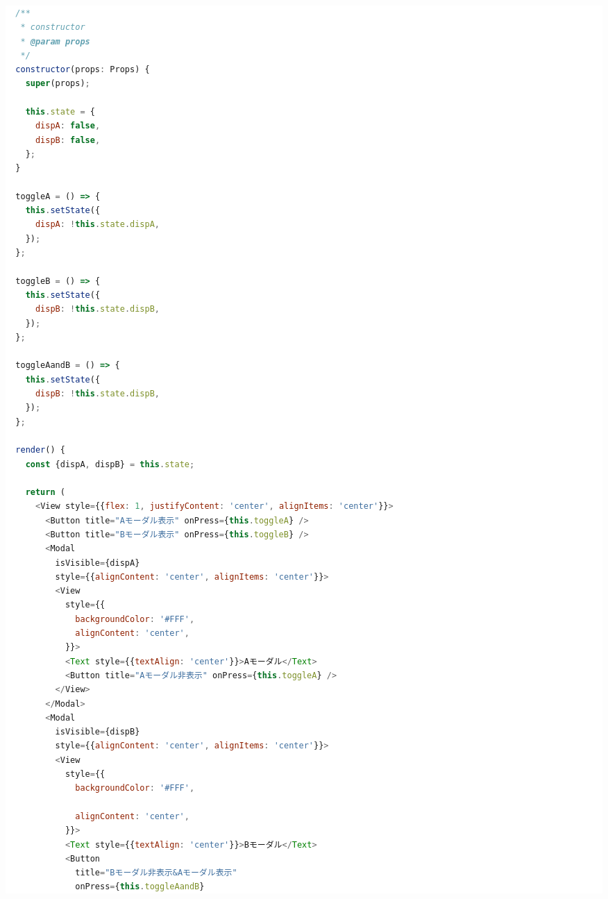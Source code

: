 ```javascript
  /**
   * constructor
   * @param props
   */
  constructor(props: Props) {
    super(props);

    this.state = {
      dispA: false,
      dispB: false,
    };
  }

  toggleA = () => {
    this.setState({
      dispA: !this.state.dispA,
    });
  };

  toggleB = () => {
    this.setState({
      dispB: !this.state.dispB,
    });
  };

  toggleAandB = () => {
    this.setState({
      dispB: !this.state.dispB,
    });
  };

  render() {
    const {dispA, dispB} = this.state;

    return (
      <View style={{flex: 1, justifyContent: 'center', alignItems: 'center'}}>
        <Button title="Aモーダル表示" onPress={this.toggleA} />
        <Button title="Bモーダル表示" onPress={this.toggleB} />
        <Modal
          isVisible={dispA}
          style={{alignContent: 'center', alignItems: 'center'}}>
          <View
            style={{
              backgroundColor: '#FFF',
              alignContent: 'center',
            }}>
            <Text style={{textAlign: 'center'}}>Aモーダル</Text>
            <Button title="Aモーダル非表示" onPress={this.toggleA} />
          </View>
        </Modal>
        <Modal
          isVisible={dispB}
          style={{alignContent: 'center', alignItems: 'center'}}>
          <View
            style={{
              backgroundColor: '#FFF',

              alignContent: 'center',
            }}>
            <Text style={{textAlign: 'center'}}>Bモーダル</Text>
            <Button
              title="Bモーダル非表示&Aモーダル表示"
              onPress={this.toggleAandB}
```